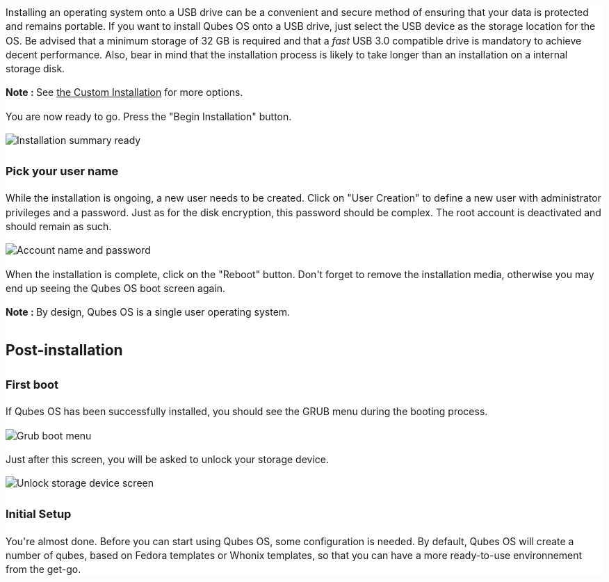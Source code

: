 Installing an operating system onto a USB drive can be a convenient and secure method of ensuring that your data is protected and remains portable. 
If you want to install Qubes OS onto a USB drive, just select the USB device as the storage location for the OS. 
Be advised that a minimum storage of 32 GB is required and that a *fast* USB 3.0 compatible drive is mandatory to achieve decent performance. 
Also, bear in mind that the installation process is likely to take longer than an installation on a internal storage disk.

<div class="alert alert-info" role="alert">
    <i class="fa fa-question-circle"></i>
    <b>Note : </b> See <a href="/doc/custom-install/">the Custom Installation</a> for more options. 
</div>

You are now ready to go. Press the "Begin Installation" button.

![Installation summary ready](/attachment/wiki/InstallationGuide/installation-summary-ready.png)

### Pick your user name ###

While the installation is ongoing, a new user needs to be created. Click on "User Creation" to define a new user with administrator privileges and a password. 
Just as for the disk encryption, this password should be complex. The root account is deactivated and should remain as such.

![Account name and password](/attachment/wiki/InstallationGuide/account-name-and-password.png)

When the installation is complete, click on the "Reboot" button. 
Don't forget to remove the installation media, otherwise you may end up seeing the Qubes OS boot screen again. 

<div class="alert alert-info" role="alert">
    <i class="fa fa-question-circle"></i>
    <b>Note : </b> By design, Qubes OS is a single user operating system. 
</div>

Post-installation
-----------------

### First boot ###

If Qubes OS has been successfully installed, you should see the GRUB menu during the booting process.

![Grub boot menu](/attachment/wiki/InstallationGuide/grub-boot-menu.png)

Just after this screen, you will be asked to unlock your storage device. 

![Unlock storage device screen](/attachment/wiki/InstallationGuide/unlock-storage-device-screen.png)

### Initial Setup ###

You're almost done. Before you can start using Qubes OS, some configuration is needed. 
By default, Qubes OS will create a number of qubes, based on Fedora templates or Whonix templates, so that you can have a more ready-to-use environnement from the get-go.
